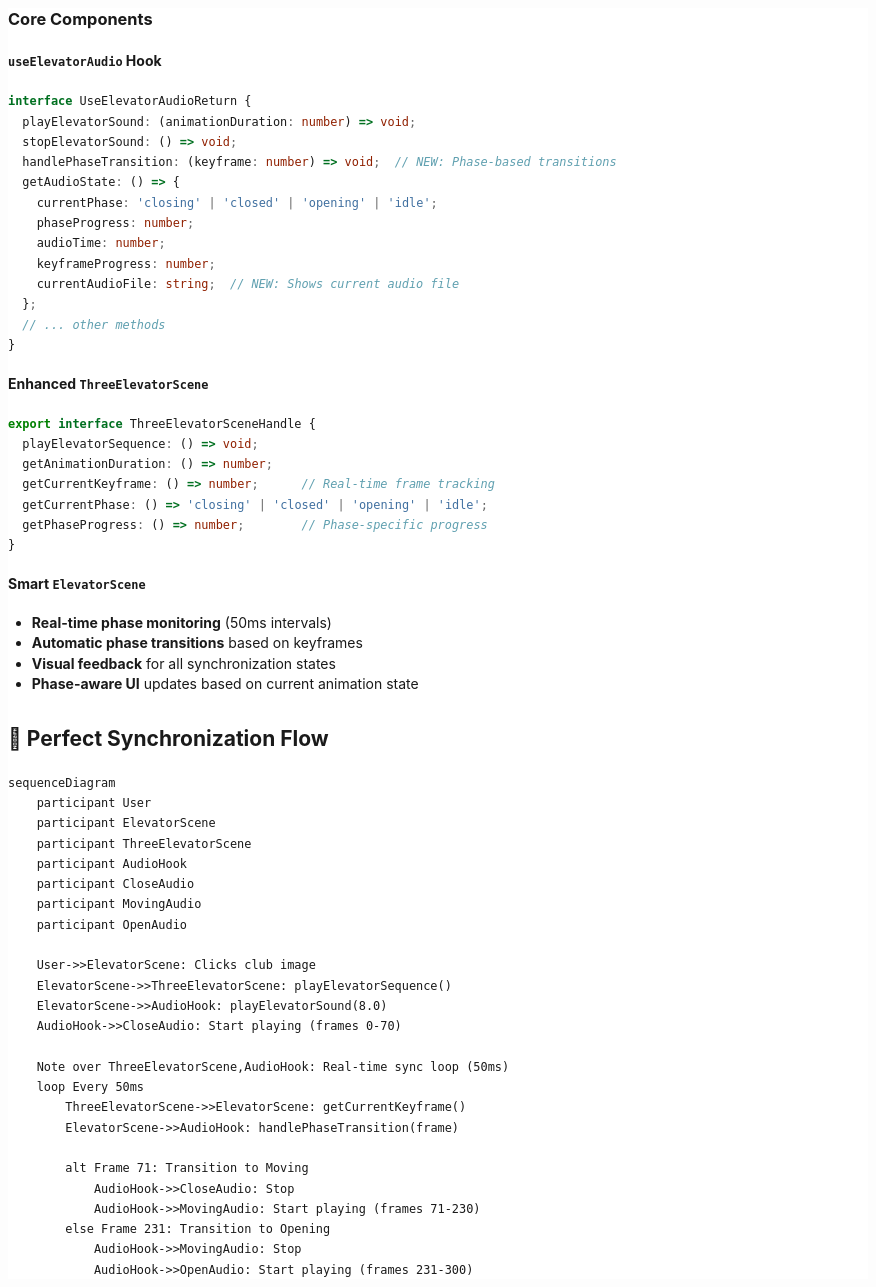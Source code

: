 ### Core Components

#### `useElevatorAudio` Hook
```typescript
interface UseElevatorAudioReturn {
  playElevatorSound: (animationDuration: number) => void;
  stopElevatorSound: () => void;
  handlePhaseTransition: (keyframe: number) => void;  // NEW: Phase-based transitions
  getAudioState: () => {
    currentPhase: 'closing' | 'closed' | 'opening' | 'idle';
    phaseProgress: number;
    audioTime: number;
    keyframeProgress: number;
    currentAudioFile: string;  // NEW: Shows current audio file
  };
  // ... other methods
}
```

#### Enhanced `ThreeElevatorScene`
```typescript
export interface ThreeElevatorSceneHandle {
  playElevatorSequence: () => void;
  getAnimationDuration: () => number;
  getCurrentKeyframe: () => number;      // Real-time frame tracking
  getCurrentPhase: () => 'closing' | 'closed' | 'opening' | 'idle';
  getPhaseProgress: () => number;        // Phase-specific progress
}
```

#### Smart `ElevatorScene`
- **Real-time phase monitoring** (50ms intervals)
- **Automatic phase transitions** based on keyframes
- **Visual feedback** for all synchronization states
- **Phase-aware UI** updates based on current animation state

## 🔄 Perfect Synchronization Flow

```mermaid
sequenceDiagram
    participant User
    participant ElevatorScene
    participant ThreeElevatorScene
    participant AudioHook
    participant CloseAudio
    participant MovingAudio
    participant OpenAudio

    User->>ElevatorScene: Clicks club image
    ElevatorScene->>ThreeElevatorScene: playElevatorSequence()
    ElevatorScene->>AudioHook: playElevatorSound(8.0)
    AudioHook->>CloseAudio: Start playing (frames 0-70)
    
    Note over ThreeElevatorScene,AudioHook: Real-time sync loop (50ms)
    loop Every 50ms
        ThreeElevatorScene->>ElevatorScene: getCurrentKeyframe()
        ElevatorScene->>AudioHook: handlePhaseTransition(frame)
        
        alt Frame 71: Transition to Moving
            AudioHook->>CloseAudio: Stop
            AudioHook->>MovingAudio: Start playing (frames 71-230)
        else Frame 231: Transition to Opening
            AudioHook->>MovingAudio: Stop
            AudioHook->>OpenAudio: Start playing (frames 231-300)
```